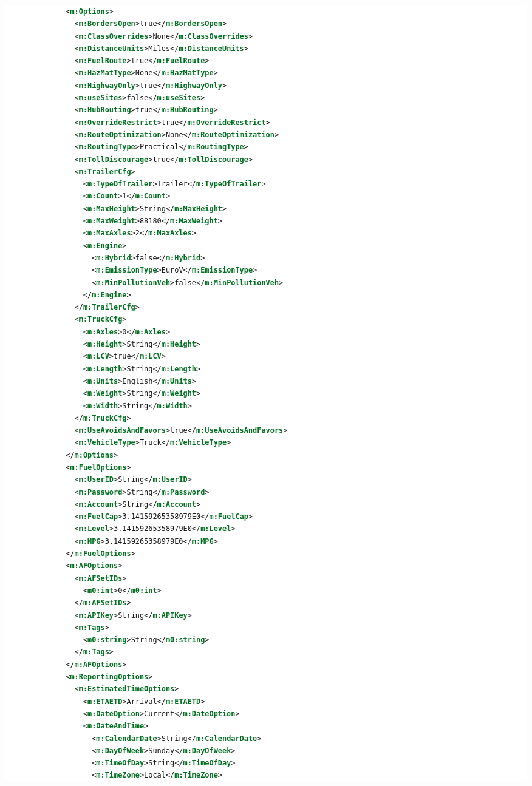 ```xml
              <m:Options>
                <m:BordersOpen>true</m:BordersOpen>
                <m:ClassOverrides>None</m:ClassOverrides>
                <m:DistanceUnits>Miles</m:DistanceUnits>
                <m:FuelRoute>true</m:FuelRoute>
                <m:HazMatType>None</m:HazMatType>
                <m:HighwayOnly>true</m:HighwayOnly>
                <m:useSites>false</m:useSites>
                <m:HubRouting>true</m:HubRouting>
                <m:OverrideRestrict>true</m:OverrideRestrict>
                <m:RouteOptimization>None</m:RouteOptimization>
                <m:RoutingType>Practical</m:RoutingType>
                <m:TollDiscourage>true</m:TollDiscourage>
                <m:TrailerCfg>
                  <m:TypeOfTrailer>Trailer</m:TypeOfTrailer>
                  <m:Count>1</m:Count>
                  <m:MaxHeight>String</m:MaxHeight>
                  <m:MaxWeight>88180</m:MaxWeight>
                  <m:MaxAxles>2</m:MaxAxles>
                  <m:Engine>
                    <m:Hybrid>false</m:Hybrid>
                    <m:EmissionType>EuroV</m:EmissionType>
                    <m:MinPollutionVeh>false</m:MinPollutionVeh>
                  </m:Engine>
                </m:TrailerCfg>
                <m:TruckCfg>
                  <m:Axles>0</m:Axles>
                  <m:Height>String</m:Height>
                  <m:LCV>true</m:LCV>
                  <m:Length>String</m:Length>
                  <m:Units>English</m:Units>
                  <m:Weight>String</m:Weight>
                  <m:Width>String</m:Width>
                </m:TruckCfg>
                <m:UseAvoidsAndFavors>true</m:UseAvoidsAndFavors>
                <m:VehicleType>Truck</m:VehicleType>
              </m:Options>
              <m:FuelOptions>
                <m:UserID>String</m:UserID>
                <m:Password>String</m:Password>
                <m:Account>String</m:Account>
                <m:FuelCap>3.14159265358979E0</m:FuelCap>
                <m:Level>3.14159265358979E0</m:Level>
                <m:MPG>3.14159265358979E0</m:MPG>
              </m:FuelOptions>
              <m:AFOptions>
                <m:AFSetIDs>
                  <m0:int>0</m0:int>
                </m:AFSetIDs>
                <m:APIKey>String</m:APIKey>
                <m:Tags>
                  <m0:string>String</m0:string>
                </m:Tags>
              </m:AFOptions>
              <m:ReportingOptions>
                <m:EstimatedTimeOptions>
                  <m:ETAETD>Arrival</m:ETAETD>
                  <m:DateOption>Current</m:DateOption>
                  <m:DateAndTime>
                    <m:CalendarDate>String</m:CalendarDate>
                    <m:DayOfWeek>Sunday</m:DayOfWeek>
                    <m:TimeOfDay>String</m:TimeOfDay>
                    <m:TimeZone>Local</m:TimeZone>
```
